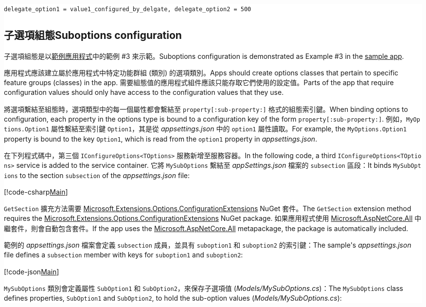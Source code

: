 ```html
delegate_option1 = value1_configured_by_delgate, delegate_option2 = 500
```

## <a name="suboptions-configuration"></a><span data-ttu-id="633ee-134">子選項組態</span><span class="sxs-lookup"><span data-stu-id="633ee-134">Suboptions configuration</span></span>

<span data-ttu-id="633ee-135">子選項組態是以[範例應用程式](https://github.com/aspnet/docs/tree/master/aspnetcore/fundamentals/configuration/options/sample)中的範例 &num;3 來示範。</span><span class="sxs-lookup"><span data-stu-id="633ee-135">Suboptions configuration is demonstrated as Example &num;3 in the [sample app](https://github.com/aspnet/docs/tree/master/aspnetcore/fundamentals/configuration/options/sample).</span></span>

<span data-ttu-id="633ee-136">應用程式應該建立屬於應用程式中特定功能群組 (類別) 的選項類別。</span><span class="sxs-lookup"><span data-stu-id="633ee-136">Apps should create options classes that pertain to specific feature groups (classes) in the app.</span></span> <span data-ttu-id="633ee-137">需要組態值的應用程式組件應該只能存取它們使用的設定值。</span><span class="sxs-lookup"><span data-stu-id="633ee-137">Parts of the app that require configuration values should only have access to the configuration values that they use.</span></span>

<span data-ttu-id="633ee-138">將選項繫結至組態時，選項類型中的每一個屬性都會繫結至 `property[:sub-property:]` 格式的組態索引鍵。</span><span class="sxs-lookup"><span data-stu-id="633ee-138">When binding options to configuration, each property in the options type is bound to a configuration key of the form `property[:sub-property:]`.</span></span> <span data-ttu-id="633ee-139">例如，`MyOptions.Option1` 屬性繫結至索引鍵 `Option1`，其是從 *appsettings.json* 中的 `option1` 屬性讀取。</span><span class="sxs-lookup"><span data-stu-id="633ee-139">For example, the `MyOptions.Option1` property is bound to the key `Option1`, which is read from the `option1` property in *appsettings.json*.</span></span>

<span data-ttu-id="633ee-140">在下列程式碼中，第三個 `IConfigureOptions<TOptions>` 服務新增至服務容器。</span><span class="sxs-lookup"><span data-stu-id="633ee-140">In the following code, a third `IConfigureOptions<TOptions>` service is added to the service container.</span></span> <span data-ttu-id="633ee-141">它將 `MySubOptions` 繫結至 *appSettings.json* 檔案的 `subsection` 區段：</span><span class="sxs-lookup"><span data-stu-id="633ee-141">It binds `MySubOptions` to the section `subsection` of the *appsettings.json* file:</span></span>

[!code-csharp[Main](options/sample/Startup.cs?name=snippet_Example3)]

<span data-ttu-id="633ee-142">`GetSection` 擴充方法需要 [Microsoft.Extensions.Options.ConfigurationExtensions](https://www.nuget.org/packages/Microsoft.Extensions.Options.ConfigurationExtensions/) NuGet 套件。</span><span class="sxs-lookup"><span data-stu-id="633ee-142">The `GetSection` extension method requires the [Microsoft.Extensions.Options.ConfigurationExtensions](https://www.nuget.org/packages/Microsoft.Extensions.Options.ConfigurationExtensions/) NuGet package.</span></span> <span data-ttu-id="633ee-143">如果應用程式使用 [Microsoft.AspNetCore.All](https://www.nuget.org/packages/Microsoft.AspNetCore.All/) 中繼套件，則會自動包含套件。</span><span class="sxs-lookup"><span data-stu-id="633ee-143">If the app uses the [Microsoft.AspNetCore.All](https://www.nuget.org/packages/Microsoft.AspNetCore.All/) metapackage, the package is automatically included.</span></span>

<span data-ttu-id="633ee-144">範例的 *appsettings.json* 檔案會定義 `subsection` 成員，並具有 `suboption1` 和 `suboption2` 的索引鍵：</span><span class="sxs-lookup"><span data-stu-id="633ee-144">The sample's *appsettings.json* file defines a `subsection` member with keys for `suboption1` and `suboption2`:</span></span>

[!code-json[Main](options/sample/appsettings.json?highlight=4-7)]

<span data-ttu-id="633ee-145">`MySubOptions` 類別會定義屬性 `SubOption1` 和 `SubOption2`，來保存子選項值 (*Models/MySubOptions.cs*)：</span><span class="sxs-lookup"><span data-stu-id="633ee-145">The `MySubOptions` class defines properties, `SubOption1` and `SubOption2`, to hold the sub-option values (*Models/MySubOptions.cs*):</span></span>
